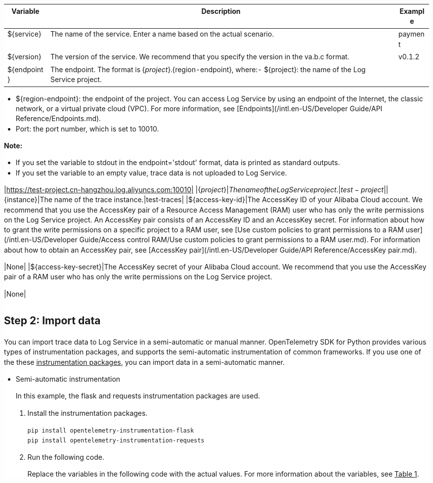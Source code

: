 |Variable|Description|Example|
|--------|-----------|-------|
|$\{service\}|The name of the service. Enter a name based on the actual scenario.|payment|
|$\{version\}|The version of the service. We recommend that you specify the version in the va.b.c format.|v0.1.2|
|$\{endpoint\}|The endpoint. The format is $\{project\}.$\{region-endpoint\}, where:-   $\{project\}: the name of the Log Service project.
-   $\{region-endpoint\}: the endpoint of the project. You can access Log Service by using an endpoint of the Internet, the classic network, or a virtual private cloud \(VPC\). For more information, see [Endpoints](/intl.en-US/Developer Guide/API Reference/Endpoints.md).
-   Port: the port number, which is set to 10010.

**Note:**

-   If you set the variable to stdout in the endpoint='stdout' format, data is printed as standard outputs.
-   If you set the variable to an empty value, trace data is not uploaded to Log Service.

|https://test-project.cn-hangzhou.log.aliyuncs.com:10010|
|$\{project\}|The name of the Log Service project.|test-project|
|$\{instance\}|The name of the trace instance.|test-traces|
|$\{access-key-id\}|The AccessKey ID of your Alibaba Cloud account. We recommend that you use the AccessKey pair of a Resource Access Management \(RAM\) user who has only the write permissions on the Log Service project. An AccessKey pair consists of an AccessKey ID and an AccessKey secret. For information about how to grant the write permissions on a specific project to a RAM user, see [Use custom policies to grant permissions to a RAM user](/intl.en-US/Developer Guide/Access control RAM/Use custom policies to grant permissions to a RAM user.md). For information about how to obtain an AccessKey pair, see [AccessKey pair](/intl.en-US/Developer Guide/API Reference/AccessKey pair.md).

|None|
|$\{access-key-secret\}|The AccessKey secret of your Alibaba Cloud account. We recommend that you use the AccessKey pair of a RAM user who has only the write permissions on the Log Service project.

|None|

## Step 2: Import data

You can import trace data to Log Service in a semi-automatic or manual manner. OpenTelemetry SDK for Python provides various types of instrumentation packages, and supports the semi-automatic instrumentation of common frameworks. If you use one of the these [instrumentation packages](https://github.com/open-telemetry/opentelemetry-python-contrib/tree/main/instrumentation), you can import data in a semi-automatic manner.

-   Semi-automatic instrumentation

    In this example, the flask and requests instrumentation packages are used.

    1.  Install the instrumentation packages.

        ```
        pip install opentelemetry-instrumentation-flask
        pip install opentelemetry-instrumentation-requests
        ```

    2.  Run the following code.

        Replace the variables in the following code with the actual values. For more information about the variables, see [Table 1](#table_1lj_o0g_tnd).
